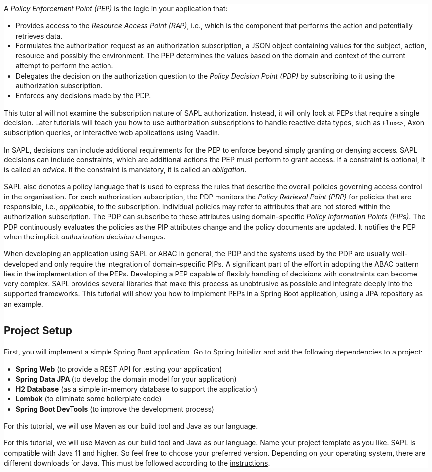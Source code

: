 A *Policy Enforcement Point (PEP)* is the logic in your application that:

* Provides access to the *Resource Access Point (RAP)*, i.e., which is the component that performs the action and potentially retrieves data.
* Formulates the authorization request as an authorization subscription, a JSON object containing values for the subject, action, resource and possibly the environment. The PEP determines the values based on the domain and context of the current attempt to perform the action.
* Delegates the decision on the authorization question to the *Policy Decision Point (PDP)* by subscribing to it using the authorization subscription.
* Enforces any decisions made by the PDP.

This tutorial will not examine the subscription nature of SAPL authorization.  Instead, it will only look at PEPs that require a single decision. Later tutorials will teach you how to use authorization subscriptions to handle reactive data types, such as `Flux<>`, Axon subscription queries, or interactive web applications using Vaadin.

In SAPL, decisions can include additional requirements for the PEP to enforce beyond simply granting or denying access. SAPL decisions can include constraints, which are additional actions the PEP must perform to grant access. If a constraint is optional, it is called an *advice*. If the constraint is mandatory, it is called an *obligation*.

SAPL also denotes a policy language that is used to express the rules that describe the overall policies governing access control in the organisation. For each authorization subscription, the PDP monitors the *Policy Retrieval Point (PRP)* for policies that are responsible, i.e., *applicable*, to the subscription. Individual policies may refer to attributes that are not stored within the authorization subscription. The PDP can subscribe to these attributes using domain-specific *Policy Information Points (PIPs)*. The PDP continuously evaluates the policies as the PIP attributes change and the policy documents are updated. It notifies the PEP when the implicit *authorization decision* changes.

When developing an application using SAPL or ABAC in general, the PDP and the systems used by the PDP are usually well-developed and only require the integration of domain-specific PIPs. A significant part of the effort in adopting the ABAC pattern lies in the implementation of the PEPs. Developing a PEP capable of flexibly handling of decisions with constraints can become very complex. SAPL provides several libraries that make this process as unobtrusive as possible and integrate deeply into the supported frameworks. This tutorial will show you how to implement PEPs in a Spring Boot application, using a JPA repository as an example.

## Project Setup

First, you will implement a simple Spring Boot application. Go to [Spring Initializr](https://start.spring.io/) and add the following dependencies to a project:

* **Spring Web** (to provide a REST API for testing your application)
* **Spring Data JPA** (to develop the domain model for your application)
* **H2 Database** (as a simple in-memory database to support the application)
* **Lombok** (to eliminate some boilerplate code)
* **Spring Boot DevTools** (to improve the development process)

For this tutorial, we will use Maven as our build tool and Java as our language.

For this tutorial, we will use Maven as our build tool and Java as our language. Name your project template as you like. SAPL is compatible with Java 11 and higher. So feel free to choose your preferred version. Depending on your operating system, there are different downloads for Java. This must be followed according to the [instructions](https://www.java.com/de/download/manual.jsp).

